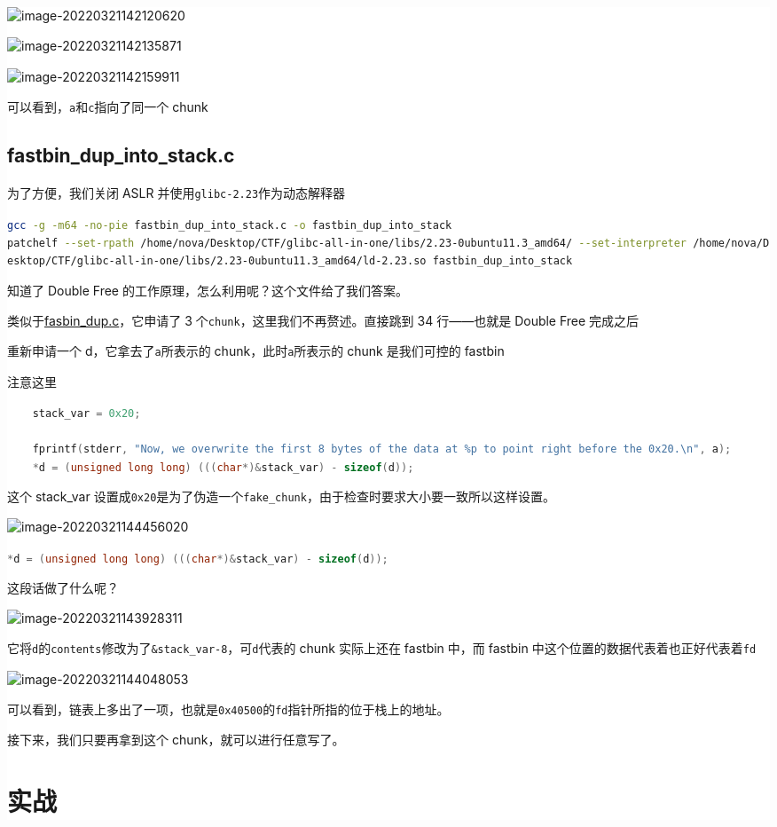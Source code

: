 ![image-20220321142120620](https://oss.nova.gal/img/image-20220321142120620.png)

![image-20220321142135871](https://oss.nova.gal/img/image-20220321142135871.png)

![image-20220321142159911](https://oss.nova.gal/img/image-20220321142159911.png)

可以看到，`a`和`c`指向了同一个 chunk

## fastbin_dup_into_stack.c

为了方便，我们关闭 ASLR 并使用`glibc-2.23`作为动态解释器

```sh
gcc -g -m64 -no-pie fastbin_dup_into_stack.c -o fastbin_dup_into_stack
patchelf --set-rpath /home/nova/Desktop/CTF/glibc-all-in-one/libs/2.23-0ubuntu11.3_amd64/ --set-interpreter /home/nova/Desktop/CTF/glibc-all-in-one/libs/2.23-0ubuntu11.3_amd64/ld-2.23.so fastbin_dup_into_stack
```

知道了 Double Free 的工作原理，怎么利用呢？这个文件给了我们答案。

类似于[fasbin_dup.c](#fastbin_dup.c)，它申请了 3 个`chunk`，这里我们不再赘述。直接跳到 34 行——也就是 Double Free 完成之后

重新申请一个 d，它拿去了`a`所表示的 chunk，此时`a`所表示的 chunk 是我们可控的 fastbin

注意这里

```c
	stack_var = 0x20;

	fprintf(stderr, "Now, we overwrite the first 8 bytes of the data at %p to point right before the 0x20.\n", a);
	*d = (unsigned long long) (((char*)&stack_var) - sizeof(d));
```

这个 stack_var 设置成`0x20`是为了伪造一个`fake_chunk`，由于检查时要求大小要一致所以这样设置。

![image-20220321144456020](https://oss.nova.gal/img/image-20220321144456020.png)

```c
*d = (unsigned long long) (((char*)&stack_var) - sizeof(d));
```

这段话做了什么呢？

![image-20220321143928311](https://oss.nova.gal/img/image-20220321143928311.png)

它将`d`的`contents`修改为了`&stack_var-8`，可`d`代表的 chunk 实际上还在 fastbin 中，而 fastbin 中这个位置的数据代表着也正好代表着`fd`

![image-20220321144048053](https://oss.nova.gal/img/image-20220321144048053.png)

可以看到，链表上多出了一项，也就是`0x40500`的`fd`指针所指的位于栈上的地址。

接下来，我们只要再拿到这个 chunk，就可以进行任意写了。

# 实战
